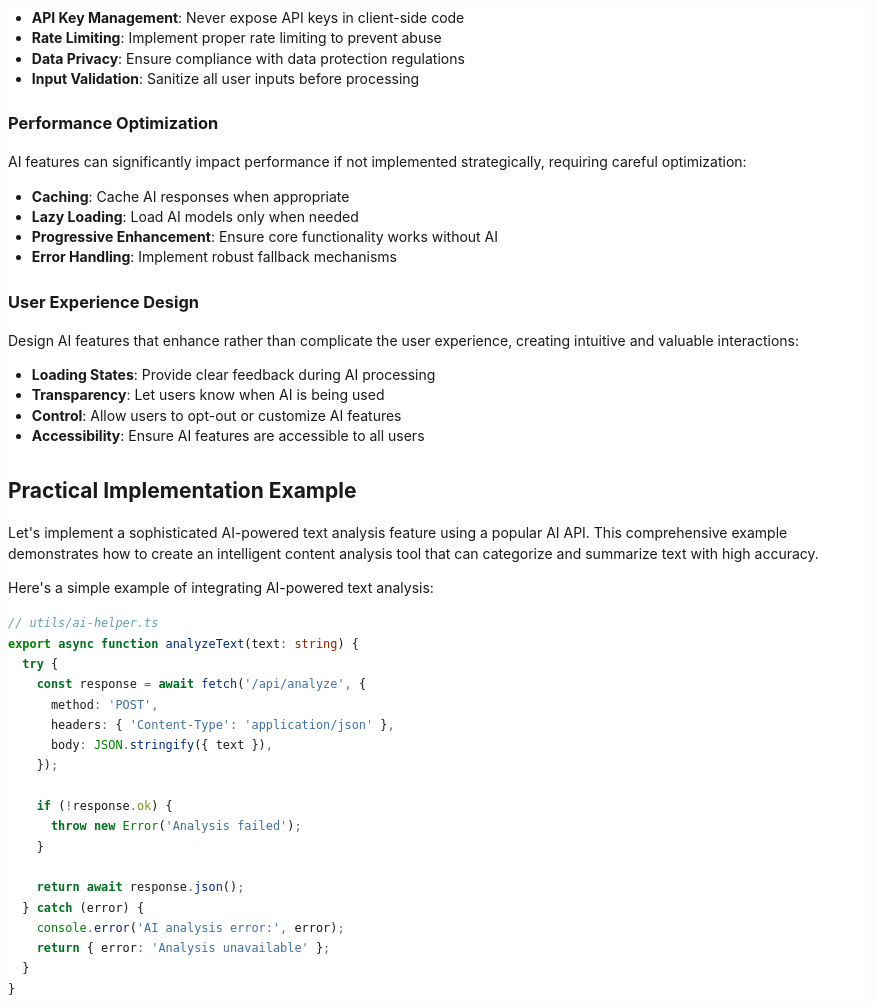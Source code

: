 - **API Key Management**: Never expose API keys in client-side code
- **Rate Limiting**: Implement proper rate limiting to prevent abuse
- **Data Privacy**: Ensure compliance with data protection regulations
- **Input Validation**: Sanitize all user inputs before processing

### Performance Optimization

AI features can significantly impact performance if not implemented strategically, requiring careful optimization:

- **Caching**: Cache AI responses when appropriate
- **Lazy Loading**: Load AI models only when needed
- **Progressive Enhancement**: Ensure core functionality works without AI
- **Error Handling**: Implement robust fallback mechanisms

### User Experience Design

Design AI features that enhance rather than complicate the user experience, creating intuitive and valuable interactions:

- **Loading States**: Provide clear feedback during AI processing
- **Transparency**: Let users know when AI is being used
- **Control**: Allow users to opt-out or customize AI features
- **Accessibility**: Ensure AI features are accessible to all users

## Practical Implementation Example

Let's implement a sophisticated AI-powered text analysis feature using a popular AI API. This comprehensive example demonstrates how to create an intelligent content analysis tool that can categorize and summarize text with high accuracy.

Here's a simple example of integrating AI-powered text analysis:

```typescript
// utils/ai-helper.ts
export async function analyzeText(text: string) {
  try {
    const response = await fetch('/api/analyze', {
      method: 'POST',
      headers: { 'Content-Type': 'application/json' },
      body: JSON.stringify({ text }),
    });
    
    if (!response.ok) {
      throw new Error('Analysis failed');
    }
    
    return await response.json();
  } catch (error) {
    console.error('AI analysis error:', error);
    return { error: 'Analysis unavailable' };
  }
}
```
